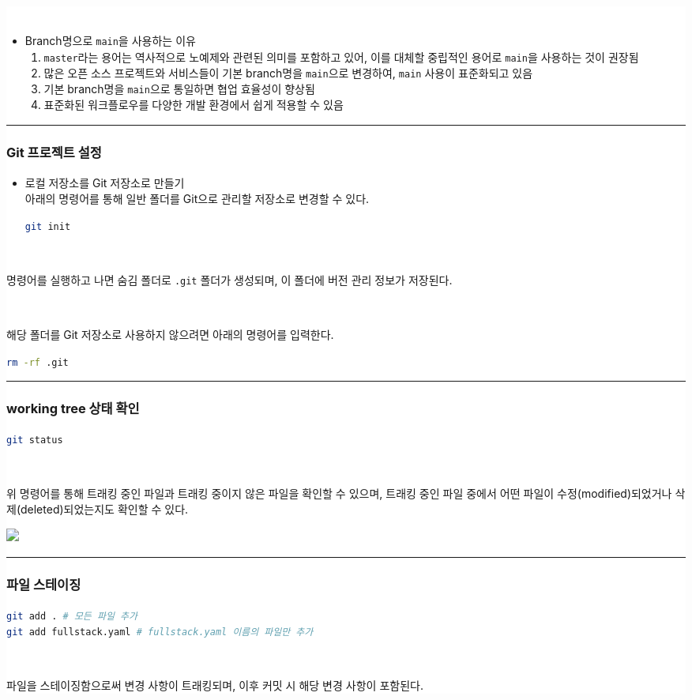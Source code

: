 <br>

- Branch명으로 `main`을 사용하는 이유
  1. `master`라는 용어는 역사적으로 노예제와 관련된 의미를 포함하고 있어, 이를 대체할 중립적인 용어로 `main`을 사용하는 것이 권장됨
  2. 많은 오픈 소스 프로젝트와 서비스들이 기본 branch명을 `main`으로 변경하여, `main` 사용이 표준화되고 있음
  3. 기본 branch명을 `main`으로 통일하면 협업 효율성이 향상됨
  4. 표준화된 워크플로우를 다양한 개발 환경에서 쉽게 적용할 수 있음

---

### **Git 프로젝트 설정**

- 로컬 저장소를 Git 저장소로 만들기  
   아래의 명령어를 통해 일반 폴더를 Git으로 관리할 저장소로 변경할 수 있다.

  ```bash
  git init
  ```

<br>

명령어를 실행하고 나면 숨김 폴더로 `.git` 폴더가 생성되며, 이 폴더에 버전 관리 정보가 저장된다.

  <br>

해당 폴더를 Git 저장소로 사용하지 않으려면 아래의 명령어를 입력한다.

```bash
rm -rf .git
```

---

### **working tree 상태 확인**

```bash
git status
```

<br>

위 명령어를 통해 트래킹 중인 파일과 트래킹 중이지 않은 파일을 확인할 수 있으며,
트래킹 중인 파일 중에서 어떤 파일이 수정(modified)되었거나 삭제(deleted)되었는지도 확인할 수 있다.

<img src='https://gist.github.com/user-attachments/assets/9a5ce2a6-6e62-4cee-b78e-b624b785ae2a' width='600px'>

---

### **파일 스테이징**

```bash
git add . # 모든 파일 추가
git add fullstack.yaml # fullstack.yaml 이름의 파일만 추가
```

<br>

파일을 스테이징함으로써 변경 사항이 트래킹되며, 이후 커밋 시 해당 변경 사항이 포함된다.

